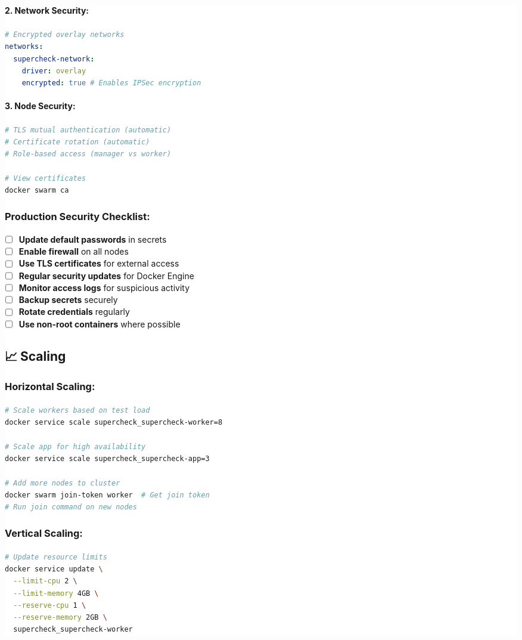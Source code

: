 #### **2. Network Security:**

```yaml
# Encrypted overlay networks
networks:
  supercheck-network:
    driver: overlay
    encrypted: true # Enables IPSec encryption
```

#### **3. Node Security:**

```bash
# TLS mutual authentication (automatic)
# Certificate rotation (automatic)
# Role-based access (manager vs worker)

# View certificates
docker swarm ca
```

### **Production Security Checklist:**

- [ ] **Update default passwords** in secrets
- [ ] **Enable firewall** on all nodes
- [ ] **Use TLS certificates** for external access
- [ ] **Regular security updates** for Docker Engine
- [ ] **Monitor access logs** for suspicious activity
- [ ] **Backup secrets** securely
- [ ] **Rotate credentials** regularly
- [ ] **Use non-root containers** where possible

## 📈 Scaling

### **Horizontal Scaling:**

```bash
# Scale workers based on test load
docker service scale supercheck_supercheck-worker=8

# Scale app for high availability
docker service scale supercheck_supercheck-app=3

# Add more nodes to cluster
docker swarm join-token worker  # Get join token
# Run join command on new nodes
```

### **Vertical Scaling:**

```bash
# Update resource limits
docker service update \
  --limit-cpu 2 \
  --limit-memory 4GB \
  --reserve-cpu 1 \
  --reserve-memory 2GB \
  supercheck_supercheck-worker
```
